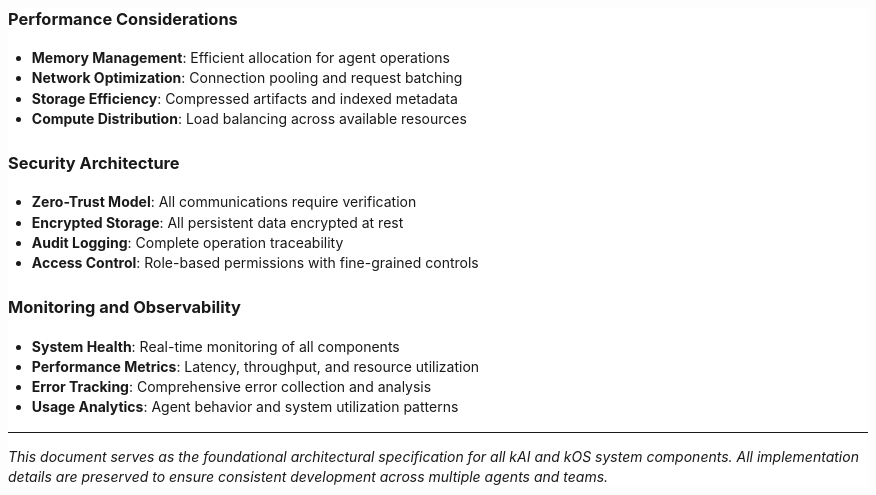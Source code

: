 ### Performance Considerations
- **Memory Management**: Efficient allocation for agent operations
- **Network Optimization**: Connection pooling and request batching
- **Storage Efficiency**: Compressed artifacts and indexed metadata
- **Compute Distribution**: Load balancing across available resources

### Security Architecture
- **Zero-Trust Model**: All communications require verification
- **Encrypted Storage**: All persistent data encrypted at rest
- **Audit Logging**: Complete operation traceability
- **Access Control**: Role-based permissions with fine-grained controls

### Monitoring and Observability
- **System Health**: Real-time monitoring of all components
- **Performance Metrics**: Latency, throughput, and resource utilization
- **Error Tracking**: Comprehensive error collection and analysis
- **Usage Analytics**: Agent behavior and system utilization patterns

---

*This document serves as the foundational architectural specification for all kAI and kOS system components. All implementation details are preserved to ensure consistent development across multiple agents and teams.* 